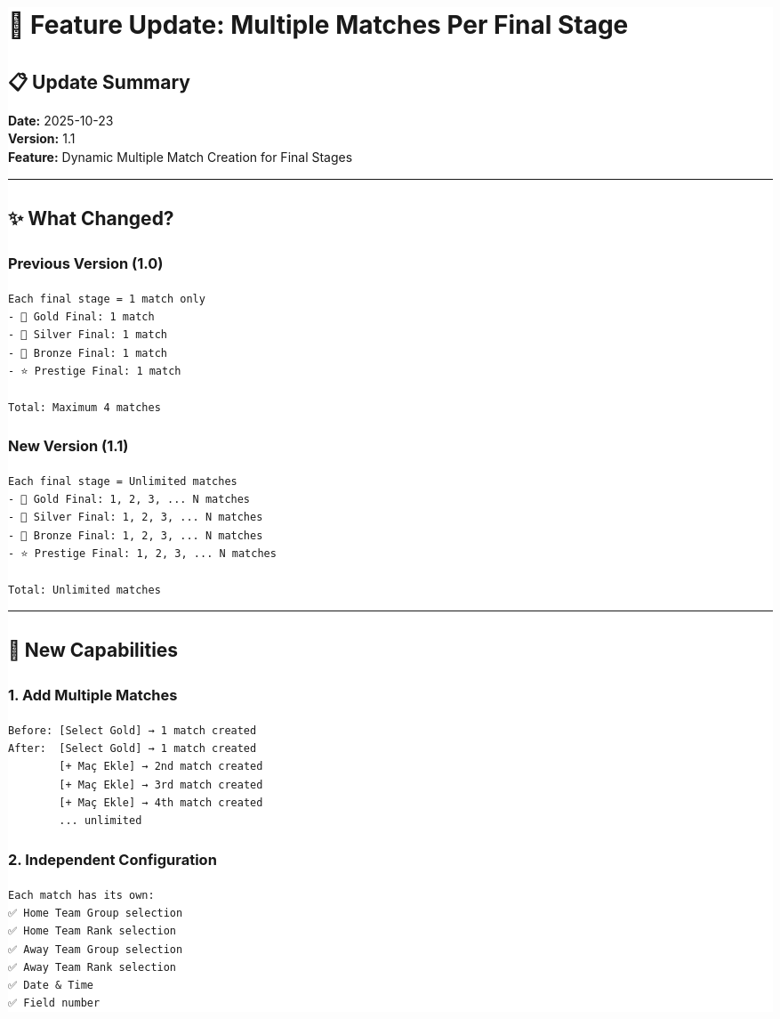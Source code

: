# 🎯 Feature Update: Multiple Matches Per Final Stage

## 📋 Update Summary

**Date:** 2025-10-23  
**Version:** 1.1  
**Feature:** Dynamic Multiple Match Creation for Final Stages

---

## ✨ What Changed?

### Previous Version (1.0)
```
Each final stage = 1 match only
- 🥇 Gold Final: 1 match
- 🥈 Silver Final: 1 match
- 🥉 Bronze Final: 1 match
- ⭐ Prestige Final: 1 match

Total: Maximum 4 matches
```

### New Version (1.1)
```
Each final stage = Unlimited matches
- 🥇 Gold Final: 1, 2, 3, ... N matches
- 🥈 Silver Final: 1, 2, 3, ... N matches
- 🥉 Bronze Final: 1, 2, 3, ... N matches
- ⭐ Prestige Final: 1, 2, 3, ... N matches

Total: Unlimited matches
```

---

## 🎯 New Capabilities

### 1. Add Multiple Matches
```
Before: [Select Gold] → 1 match created
After:  [Select Gold] → 1 match created
        [+ Maç Ekle] → 2nd match created
        [+ Maç Ekle] → 3rd match created
        [+ Maç Ekle] → 4th match created
        ... unlimited
```

### 2. Independent Configuration
```
Each match has its own:
✅ Home Team Group selection
✅ Home Team Rank selection
✅ Away Team Group selection
✅ Away Team Rank selection
✅ Date & Time
✅ Field number
```
